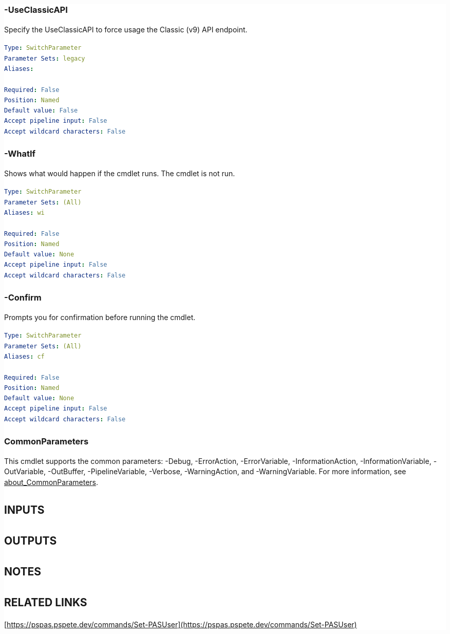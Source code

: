 ### -UseClassicAPI
Specify the UseClassicAPI to force usage the Classic (v9) API endpoint.

```yaml
Type: SwitchParameter
Parameter Sets: legacy
Aliases:

Required: False
Position: Named
Default value: False
Accept pipeline input: False
Accept wildcard characters: False
```

### -WhatIf
Shows what would happen if the cmdlet runs.
The cmdlet is not run.

```yaml
Type: SwitchParameter
Parameter Sets: (All)
Aliases: wi

Required: False
Position: Named
Default value: None
Accept pipeline input: False
Accept wildcard characters: False
```

### -Confirm
Prompts you for confirmation before running the cmdlet.

```yaml
Type: SwitchParameter
Parameter Sets: (All)
Aliases: cf

Required: False
Position: Named
Default value: None
Accept pipeline input: False
Accept wildcard characters: False
```

### CommonParameters
This cmdlet supports the common parameters: -Debug, -ErrorAction, -ErrorVariable, -InformationAction, -InformationVariable, -OutVariable, -OutBuffer, -PipelineVariable, -Verbose, -WarningAction, and -WarningVariable. For more information, see [about_CommonParameters](http://go.microsoft.com/fwlink/?LinkID=113216).

## INPUTS

## OUTPUTS

## NOTES

## RELATED LINKS

[https://pspas.pspete.dev/commands/Set-PASUser](https://pspas.pspete.dev/commands/Set-PASUser)

